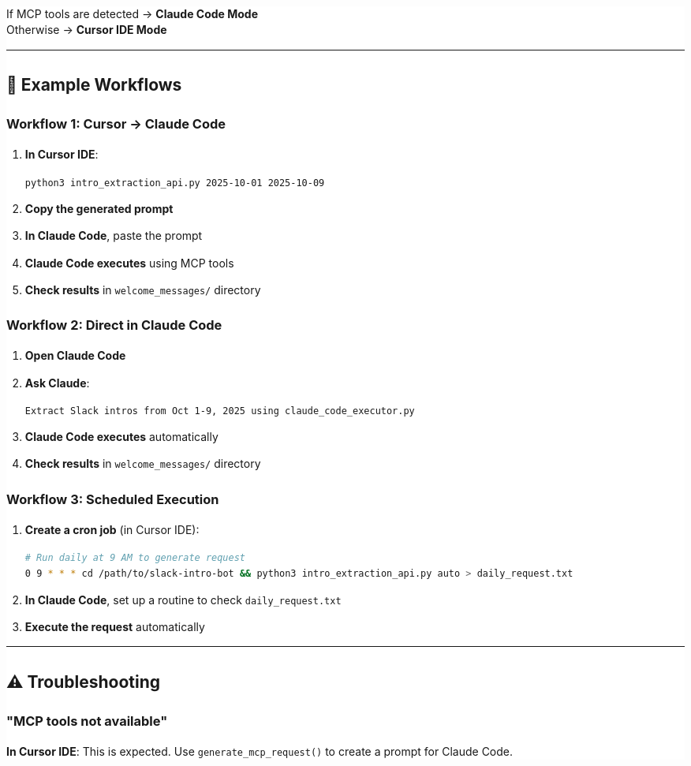 If MCP tools are detected → **Claude Code Mode**  
Otherwise → **Cursor IDE Mode**

---

## 📝 Example Workflows

### Workflow 1: Cursor → Claude Code

1. **In Cursor IDE**:
   ```bash
   python3 intro_extraction_api.py 2025-10-01 2025-10-09
   ```

2. **Copy the generated prompt**

3. **In Claude Code**, paste the prompt

4. **Claude Code executes** using MCP tools

5. **Check results** in `welcome_messages/` directory

### Workflow 2: Direct in Claude Code

1. **Open Claude Code**

2. **Ask Claude**:
   ```
   Extract Slack intros from Oct 1-9, 2025 using claude_code_executor.py
   ```

3. **Claude Code executes** automatically

4. **Check results** in `welcome_messages/` directory

### Workflow 3: Scheduled Execution

1. **Create a cron job** (in Cursor IDE):
   ```bash
   # Run daily at 9 AM to generate request
   0 9 * * * cd /path/to/slack-intro-bot && python3 intro_extraction_api.py auto > daily_request.txt
   ```

2. **In Claude Code**, set up a routine to check `daily_request.txt`

3. **Execute the request** automatically

---

## ⚠️ Troubleshooting

### "MCP tools not available"

**In Cursor IDE**: This is expected. Use `generate_mcp_request()` to create a prompt for Claude Code.
